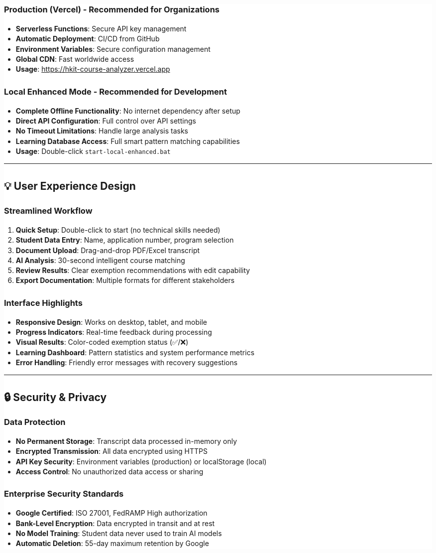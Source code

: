 ### Production (Vercel) - Recommended for Organizations
- **Serverless Functions**: Secure API key management
- **Automatic Deployment**: CI/CD from GitHub
- **Environment Variables**: Secure configuration management
- **Global CDN**: Fast worldwide access
- **Usage**: https://hkit-course-analyzer.vercel.app

### Local Enhanced Mode - Recommended for Development
- **Complete Offline Functionality**: No internet dependency after setup
- **Direct API Configuration**: Full control over API settings
- **No Timeout Limitations**: Handle large analysis tasks
- **Learning Database Access**: Full smart pattern matching capabilities
- **Usage**: Double-click `start-local-enhanced.bat`

---

## 💡 User Experience Design

### Streamlined Workflow
1. **Quick Setup**: Double-click to start (no technical skills needed)
2. **Student Data Entry**: Name, application number, program selection
3. **Document Upload**: Drag-and-drop PDF/Excel transcript
4. **AI Analysis**: 30-second intelligent course matching
5. **Review Results**: Clear exemption recommendations with edit capability
6. **Export Documentation**: Multiple formats for different stakeholders

### Interface Highlights
- **Responsive Design**: Works on desktop, tablet, and mobile
- **Progress Indicators**: Real-time feedback during processing
- **Visual Results**: Color-coded exemption status (✅/❌)
- **Learning Dashboard**: Pattern statistics and system performance metrics
- **Error Handling**: Friendly error messages with recovery suggestions

---

## 🔒 Security & Privacy

### Data Protection
- **No Permanent Storage**: Transcript data processed in-memory only
- **Encrypted Transmission**: All data encrypted using HTTPS
- **API Key Security**: Environment variables (production) or localStorage (local)
- **Access Control**: No unauthorized data access or sharing

### Enterprise Security Standards
- **Google Certified**: ISO 27001, FedRAMP High authorization
- **Bank-Level Encryption**: Data encrypted in transit and at rest
- **No Model Training**: Student data never used to train AI models
- **Automatic Deletion**: 55-day maximum retention by Google
